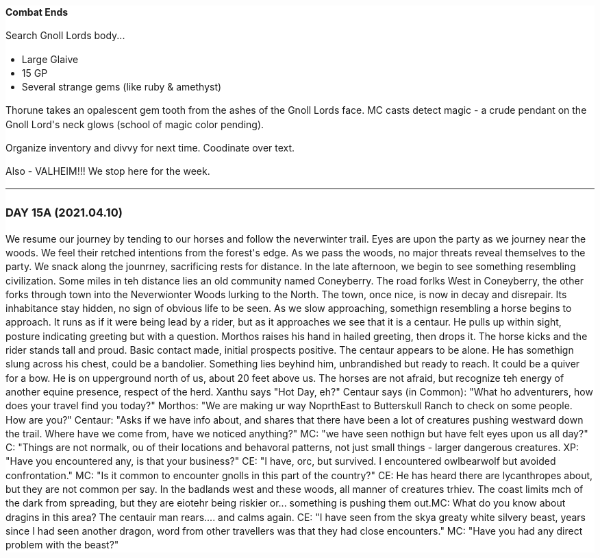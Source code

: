
**Combat Ends**

Search Gnoll Lords body...

- Large Glaive
- 15 GP
- Several strange gems (like ruby & amethyst)

Thorune takes an opalescent gem tooth from the ashes of the Gnoll Lords face.
MC casts detect magic - a crude pendant on the Gnoll Lord's neck glows (school of magic color pending).

Organize inventory and divvy for next time.
Coodinate over text.

Also - VALHEIM!!!
We stop here for the week.

---

### DAY 15A (2021.04.10)

We resume our journey by tending to our horses and follow the neverwinter trail.
Eyes are upon the party as we journey near the woods.
We feel their retched intentions from the forest's edge.
As we pass the woods, no major threats reveal themselves to the party.
We snack along the jounrney, sacrificing rests for distance.
In the late afternoon, we begin to see something resembling civilization.
Some miles in teh distance lies an old community named Coneyberry.
The road forlks West in Coneyberry, the other forks through town into the Neverwionter Woods lurking to the North.
The town, once nice, is now in decay and disrepair.
Its inhabitance stay hidden, no sign of obvious life to be seen.
As we slow approaching, somethign resembling a horse begins to approach.
It runs as if it were being lead by a rider, but as it approaches we see that it is a centaur.
He pulls up within sight, posture indicating greeting but with a question.
Morthos raises his hand in hailed greeting, then drops it.
The horse kicks and the rider stands tall and proud.
Basic contact made, initial prospects positive.
The centaur appears to be alone.
He has somethign slung across his chest, could be a bandolier.
Something lies beyhind him, unbrandished but ready to reach.
It could be a quiver for a bow.
He is on upperground north of us, about 20 feet above us.
The horses are not afraid, but recognize teh energy of another equine presence, respect of the herd.
Xanthu says "Hot Day, eh?"
Centaur says (in Common): "What ho adventurers, how does your travel find you today?"
Morthos: "We are making ur way NoprthEast to Butterskull Ranch to check on some people. How are you?"
Centaur: "Asks if we have info about, and shares that there have been a lot of creatures pushing westward down the trail. Where have we come from, have we noticed anything?"
MC: "we have seen nothign but have felt eyes upon us all day?"
C: "Things are not normalk, ou of their locations and behavoral patterns, not just small things - larger dangerous creatures.
XP: "Have you encountered any, is that your business?"
CE: "I have, orc, but survived. I encountered owlbearwolf but avoided confrontation."
MC: "Is it common to encounter gnolls in this part of the country?"
CE: He has heard there are lycanthropes about, but they are not common per say. In the badlands west and these woods, all manner of creatures trhiev. The coast limits mch of the dark from spreading, but they are eiotehr being riskier or... something is pushing them out.MC: What do you know about dragins in this area?
The centauir man rears.... and calms again.
CE: "I have seen from the skya greaty white silvery beast, years since I had seen another dragon, word from other travellers was that they had close encounters."
MC: "Have you had any direct problem with the beast?"